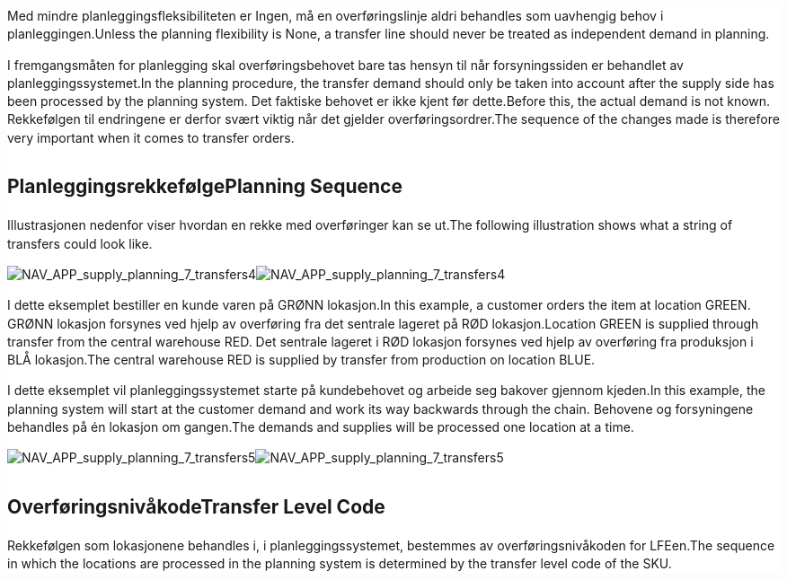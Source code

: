 <span data-ttu-id="6ac99-124">Med mindre planleggingsfleksibiliteten er Ingen, må en overføringslinje aldri behandles som uavhengig behov i planleggingen.</span><span class="sxs-lookup"><span data-stu-id="6ac99-124">Unless the planning flexibility is None, a transfer line should never be treated as independent demand in planning.</span></span>  
  
<span data-ttu-id="6ac99-125">I fremgangsmåten for planlegging skal overføringsbehovet bare tas hensyn til når forsyningssiden er behandlet av planleggingssystemet.</span><span class="sxs-lookup"><span data-stu-id="6ac99-125">In the planning procedure, the transfer demand should only be taken into account after the supply side has been processed by the planning system.</span></span> <span data-ttu-id="6ac99-126">Det faktiske behovet er ikke kjent før dette.</span><span class="sxs-lookup"><span data-stu-id="6ac99-126">Before this, the actual demand is not known.</span></span> <span data-ttu-id="6ac99-127">Rekkefølgen til endringene er derfor svært viktig når det gjelder overføringsordrer.</span><span class="sxs-lookup"><span data-stu-id="6ac99-127">The sequence of the changes made is therefore very important when it comes to transfer orders.</span></span>  
  
## <a name="planning-sequence"></a><span data-ttu-id="6ac99-128">Planleggingsrekkefølge</span><span class="sxs-lookup"><span data-stu-id="6ac99-128">Planning Sequence</span></span>  
<span data-ttu-id="6ac99-129">Illustrasjonen nedenfor viser hvordan en rekke med overføringer kan se ut.</span><span class="sxs-lookup"><span data-stu-id="6ac99-129">The following illustration shows what a string of transfers could look like.</span></span>  
  
<span data-ttu-id="6ac99-130">![](media/nav_app_supply_planning_7_transfers4.png "NAV_APP_supply_planning_7_transfers4")</span><span class="sxs-lookup"><span data-stu-id="6ac99-130">![](media/nav_app_supply_planning_7_transfers4.png "NAV_APP_supply_planning_7_transfers4")</span></span>  
  
<span data-ttu-id="6ac99-131">I dette eksemplet bestiller en kunde varen på GRØNN lokasjon.</span><span class="sxs-lookup"><span data-stu-id="6ac99-131">In this example, a customer orders the item at location GREEN.</span></span> <span data-ttu-id="6ac99-132">GRØNN lokasjon forsynes ved hjelp av overføring fra det sentrale lageret på RØD lokasjon.</span><span class="sxs-lookup"><span data-stu-id="6ac99-132">Location GREEN is supplied through transfer from the central warehouse RED.</span></span> <span data-ttu-id="6ac99-133">Det sentrale lageret i RØD lokasjon forsynes ved hjelp av overføring fra produksjon i BLÅ lokasjon.</span><span class="sxs-lookup"><span data-stu-id="6ac99-133">The central warehouse RED is supplied by transfer from production on location BLUE.</span></span>  
  
<span data-ttu-id="6ac99-134">I dette eksemplet vil planleggingssystemet starte på kundebehovet og arbeide seg bakover gjennom kjeden.</span><span class="sxs-lookup"><span data-stu-id="6ac99-134">In this example, the planning system will start at the customer demand and work its way backwards through the chain.</span></span> <span data-ttu-id="6ac99-135">Behovene og forsyningene behandles på én lokasjon om gangen.</span><span class="sxs-lookup"><span data-stu-id="6ac99-135">The demands and supplies will be processed one location at a time.</span></span>  
  
<span data-ttu-id="6ac99-136">![](media/nav_app_supply_planning_7_transfers5.png "NAV_APP_supply_planning_7_transfers5")</span><span class="sxs-lookup"><span data-stu-id="6ac99-136">![](media/nav_app_supply_planning_7_transfers5.png "NAV_APP_supply_planning_7_transfers5")</span></span>  
  
## <a name="transfer-level-code"></a><span data-ttu-id="6ac99-137">Overføringsnivåkode</span><span class="sxs-lookup"><span data-stu-id="6ac99-137">Transfer Level Code</span></span>  
<span data-ttu-id="6ac99-138">Rekkefølgen som lokasjonene behandles i, i planleggingssystemet, bestemmes av overføringsnivåkoden for LFEen.</span><span class="sxs-lookup"><span data-stu-id="6ac99-138">The sequence in which the locations are processed in the planning system is determined by the transfer level code of the SKU.</span></span>  
  